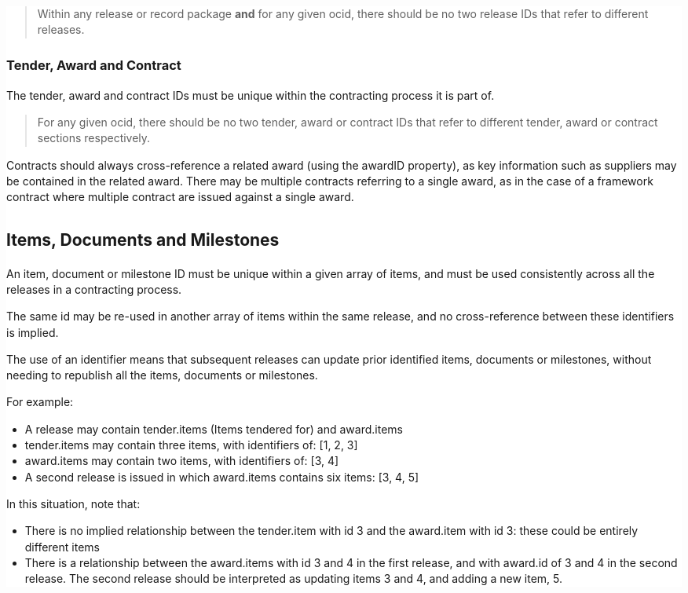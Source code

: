 > Within any release or record package **and** for any given ocid, there should be no two release IDs that refer to different releases.

### Tender, Award and Contract

The tender, award and contract IDs must be unique within the contracting process it is part of. 

> For any given ocid, there should be no two tender, award or contract IDs that refer to different tender, award or contract sections respectively.

Contracts should always cross-reference a related award (using the awardID property), as key information such as suppliers may be contained in the related award. There may be multiple contracts referring to a single award, as in the case of a framework contract where multiple contract are issued against a single award.

## Items, Documents and Milestones

An item, document or milestone ID must be unique within a given array of items, and must be used consistently across all the releases in a contracting process. 

The same id may be re-used in another array of items within the same release, and no cross-reference between these identifiers is implied. 

The use of an identifier means that subsequent releases can update prior identified items, documents or milestones, without needing to republish all the items, documents or milestones.

For example:

* A release may contain tender.items (Items tendered for) and award.items
* tender.items may contain three items, with identifiers of: [1, 2, 3]
* award.items may contain two items, with identifiers of: [3, 4]
* A second release is issued in which award.items contains six items: [3, 4, 5]

In this situation, note that:

* There is no implied relationship between the tender.item with id 3 and the award.item with id 3: these could be entirely different items
* There is a relationship between the award.items with id 3 and 4 in the first release, and with award.id of 3 and 4 in the second release. The second release should be interpreted as updating items 3 and 4, and adding a new item, 5. 
